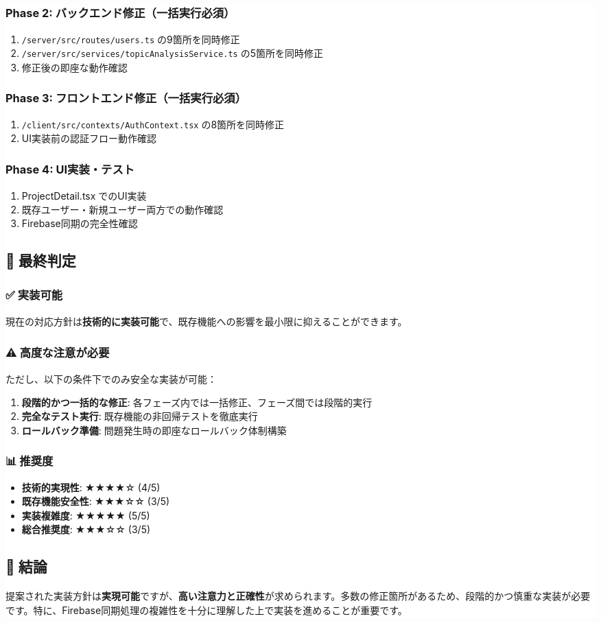 ### Phase 2: バックエンド修正（一括実行必須）
1. `/server/src/routes/users.ts` の9箇所を同時修正
2. `/server/src/services/topicAnalysisService.ts` の5箇所を同時修正
3. 修正後の即座な動作確認

### Phase 3: フロントエンド修正（一括実行必須）
1. `/client/src/contexts/AuthContext.tsx` の8箇所を同時修正
2. UI実装前の認証フロー動作確認

### Phase 4: UI実装・テスト
1. ProjectDetail.tsx でのUI実装
2. 既存ユーザー・新規ユーザー両方での動作確認
3. Firebase同期の完全性確認

## 🎯 最終判定

### ✅ 実装可能
現在の対応方針は**技術的に実装可能**で、既存機能への影響を最小限に抑えることができます。

### ⚠️ 高度な注意が必要
ただし、以下の条件下でのみ安全な実装が可能：

1. **段階的かつ一括的な修正**: 各フェーズ内では一括修正、フェーズ間では段階的実行
2. **完全なテスト実行**: 既存機能の非回帰テストを徹底実行
3. **ロールバック準備**: 問題発生時の即座なロールバック体制構築

### 📊 推奨度
- **技術的実現性**: ★★★★☆ (4/5)
- **既存機能安全性**: ★★★☆☆ (3/5)  
- **実装複雑度**: ★★★★★ (5/5)
- **総合推奨度**: ★★★☆☆ (3/5)

## 📄 結論

提案された実装方針は**実現可能**ですが、**高い注意力と正確性**が求められます。多数の修正箇所があるため、段階的かつ慎重な実装が必要です。特に、Firebase同期処理の複雑性を十分に理解した上で実装を進めることが重要です。